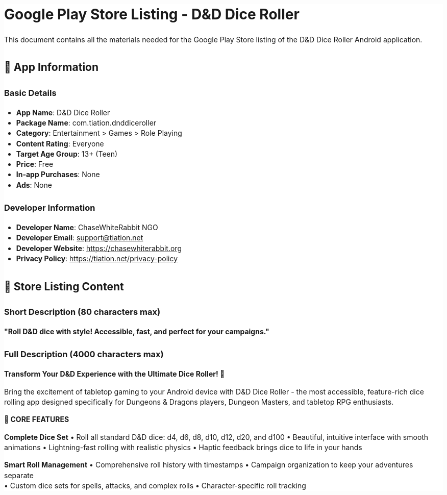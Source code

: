 # Google Play Store Listing - D&D Dice Roller

This document contains all the materials needed for the Google Play Store listing of the D&D Dice Roller Android application.

## 📱 App Information

### Basic Details
- **App Name**: D&D Dice Roller
- **Package Name**: com.tiation.dnddiceroller
- **Category**: Entertainment > Games > Role Playing
- **Content Rating**: Everyone
- **Target Age Group**: 13+ (Teen)
- **Price**: Free
- **In-app Purchases**: None
- **Ads**: None

### Developer Information
- **Developer Name**: ChaseWhiteRabbit NGO
- **Developer Email**: support@tiation.net
- **Developer Website**: https://chasewhiterabbit.org
- **Privacy Policy**: https://tiation.net/privacy-policy

## 📝 Store Listing Content

### Short Description (80 characters max)
**"Roll D&D dice with style! Accessible, fast, and perfect for your campaigns."**

### Full Description (4000 characters max)

**Transform Your D&D Experience with the Ultimate Dice Roller! 🎲**

Bring the excitement of tabletop gaming to your Android device with D&D Dice Roller - the most accessible, feature-rich dice rolling app designed specifically for Dungeons & Dragons players, Dungeon Masters, and tabletop RPG enthusiasts.

**🎯 CORE FEATURES**

**Complete Dice Set**
• Roll all standard D&D dice: d4, d6, d8, d10, d12, d20, and d100
• Beautiful, intuitive interface with smooth animations
• Lightning-fast rolling with realistic physics
• Haptic feedback brings dice to life in your hands

**Smart Roll Management**
• Comprehensive roll history with timestamps
• Campaign organization to keep your adventures separate  
• Custom dice sets for spells, attacks, and complex rolls
• Character-specific roll tracking
